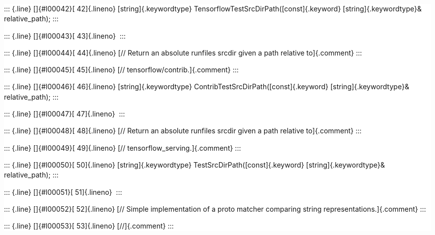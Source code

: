 ::: {.line}
[]{#l00042}[ 42]{.lineno} [string]{.keywordtype}
TensorflowTestSrcDirPath([const]{.keyword} [string]{.keywordtype}&
relative\_path);
:::

::: {.line}
[]{#l00043}[ 43]{.lineno} 
:::

::: {.line}
[]{#l00044}[ 44]{.lineno} [// Return an absolute runfiles srcdir given a
path relative to]{.comment}
:::

::: {.line}
[]{#l00045}[ 45]{.lineno} [// tensorflow/contrib.]{.comment}
:::

::: {.line}
[]{#l00046}[ 46]{.lineno} [string]{.keywordtype}
ContribTestSrcDirPath([const]{.keyword} [string]{.keywordtype}&
relative\_path);
:::

::: {.line}
[]{#l00047}[ 47]{.lineno} 
:::

::: {.line}
[]{#l00048}[ 48]{.lineno} [// Return an absolute runfiles srcdir given a
path relative to]{.comment}
:::

::: {.line}
[]{#l00049}[ 49]{.lineno} [// tensorflow\_serving.]{.comment}
:::

::: {.line}
[]{#l00050}[ 50]{.lineno} [string]{.keywordtype}
TestSrcDirPath([const]{.keyword} [string]{.keywordtype}&
relative\_path);
:::

::: {.line}
[]{#l00051}[ 51]{.lineno} 
:::

::: {.line}
[]{#l00052}[ 52]{.lineno} [// Simple implementation of a proto matcher
comparing string representations.]{.comment}
:::

::: {.line}
[]{#l00053}[ 53]{.lineno} [//]{.comment}
:::
